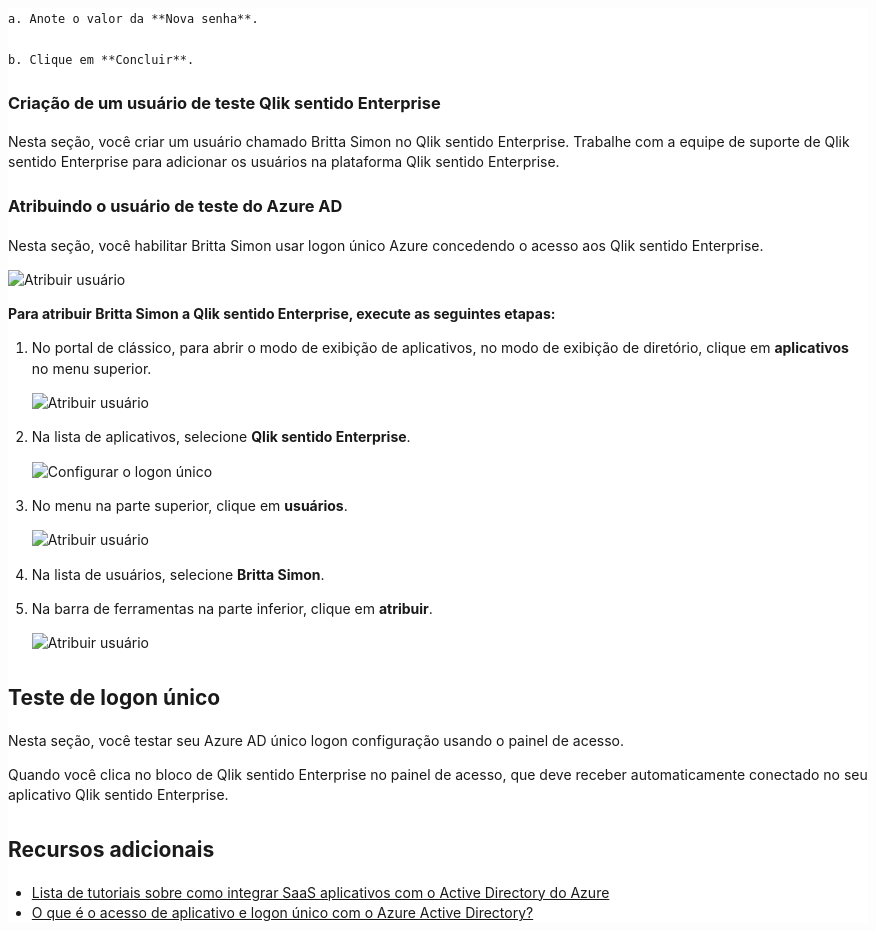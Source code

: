     a. Anote o valor da **Nova senha**.

    b. Clique em **Concluir**.   


### <a name="creating-an-qlik-sense-enterprise-test-user"></a>Criação de um usuário de teste Qlik sentido Enterprise

Nesta seção, você criar um usuário chamado Britta Simon no Qlik sentido Enterprise. Trabalhe com a equipe de suporte de Qlik sentido Enterprise para adicionar os usuários na plataforma Qlik sentido Enterprise.


### <a name="assigning-the-azure-ad-test-user"></a>Atribuindo o usuário de teste do Azure AD

Nesta seção, você habilitar Britta Simon usar logon único Azure concedendo o acesso aos Qlik sentido Enterprise.

![Atribuir usuário][200] 

**Para atribuir Britta Simon a Qlik sentido Enterprise, execute as seguintes etapas:**

1. No portal de clássico, para abrir o modo de exibição de aplicativos, no modo de exibição de diretório, clique em **aplicativos** no menu superior.

    ![Atribuir usuário][201] 

2. Na lista de aplicativos, selecione **Qlik sentido Enterprise**.

    ![Configurar o logon único](./media/active-directory-saas-qliksense-enterprise-tutorial/tutorial_qliksenseenterprise_50.png) 

3. No menu na parte superior, clique em **usuários**.

    ![Atribuir usuário][203]

4. Na lista de usuários, selecione **Britta Simon**.

5. Na barra de ferramentas na parte inferior, clique em **atribuir**.

    ![Atribuir usuário][205]


## <a name="testing-single-sign-on"></a>Teste de logon único

Nesta seção, você testar seu Azure AD único logon configuração usando o painel de acesso.

Quando você clica no bloco de Qlik sentido Enterprise no painel de acesso, que deve receber automaticamente conectado no seu aplicativo Qlik sentido Enterprise.


## <a name="additional-resources"></a>Recursos adicionais

* [Lista de tutoriais sobre como integrar SaaS aplicativos com o Active Directory do Azure](active-directory-saas-tutorial-list.md)
* [O que é o acesso de aplicativo e logon único com o Azure Active Directory?](active-directory-appssoaccess-whatis.md)


[1]: ./media/active-directory-saas-qliksense-enterprise-tutorial/tutorial_general_01.png
[2]: ./media/active-directory-saas-qliksense-enterprise-tutorial/tutorial_general_02.png
[3]: ./media/active-directory-saas-qliksense-enterprise-tutorial/tutorial_general_03.png
[4]: ./media/active-directory-saas-qliksense-enterprise-tutorial/tutorial_general_04.png
[6]: ./media/active-directory-saas-qliksense-enterprise-tutorial/tutorial_general_05.png
[10]: ./media/active-directory-saas-qliksense-enterprise-tutorial/tutorial_general_06.png
[11]: ./media/active-directory-saas-qliksense-enterprise-tutorial/tutorial_general_07.png
[20]: ./media/active-directory-saas-qliksense-enterprise-tutorial/tutorial_general_100.png
[200]: ./media/active-directory-saas-qliksense-enterprise-tutorial/tutorial_general_200.png
[201]: ./media/active-directory-saas-qliksense-enterprise-tutorial/tutorial_general_201.png
[203]: ./media/active-directory-saas-qliksense-enterprise-tutorial/tutorial_general_203.png
[204]: ./media/active-directory-saas-qliksense-enterprise-tutorial/tutorial_general_204.png
[205]: ./media/active-directory-saas-qliksense-enterprise-tutorial/tutorial_general_205.png
[qs6]: ./media/active-directory-saas-qliksense-enterprise-tutorial/tutorial_qliksenseenterprise_06.png
[qs7]: ./media/active-directory-saas-qliksense-enterprise-tutorial/tutorial_qliksenseenterprise_07.png
[qs8]: ./media/active-directory-saas-qliksense-enterprise-tutorial/tutorial_qliksenseenterprise_08.png
[qs9]: ./media/active-directory-saas-qliksense-enterprise-tutorial/tutorial_qliksenseenterprise_09.png
[qs10]: ./media/active-directory-saas-qliksense-enterprise-tutorial/tutorial_qliksenseenterprise_10.png
[qs11]: ./media/active-directory-saas-qliksense-enterprise-tutorial/tutorial_qliksenseenterprise_11.png
[qs12]: ./media/active-directory-saas-qliksense-enterprise-tutorial/tutorial_qliksenseenterprise_12.png
[qs13]: ./media/active-directory-saas-qliksense-enterprise-tutorial/tutorial_qliksenseenterprise_13.png
[qs14]: ./media/active-directory-saas-qliksense-enterprise-tutorial/tutorial_qliksenseenterprise_14.png
[qs15]: ./media/active-directory-saas-qliksense-enterprise-tutorial/tutorial_qliksenseenterprise_15.png
[qs16]: ./media/active-directory-saas-qliksense-enterprise-tutorial/tutorial_qliksenseenterprise_16.png
[qs17]: ./media/active-directory-saas-qliksense-enterprise-tutorial/tutorial_qliksenseenterprise_17.png
[qs18]: ./media/active-directory-saas-qliksense-enterprise-tutorial/tutorial_qliksenseenterprise_18.png
[qs19]: ./media/active-directory-saas-qliksense-enterprise-tutorial/tutorial_qliksenseenterprise_19.png
[qs20]: ./media/active-directory-saas-qliksense-enterprise-tutorial/tutorial_qliksenseenterprise_20.png
[qs21]: ./media/active-directory-saas-qliksense-enterprise-tutorial/tutorial_qliksenseenterprise_21.png
[qs22]: ./media/active-directory-saas-qliksense-enterprise-tutorial/tutorial_qliksenseenterprise_22.png
[qs23]: ./media/active-directory-saas-qliksense-enterprise-tutorial/tutorial_qliksenseenterprise_23.png
[qs24]: ./media/active-directory-saas-qliksense-enterprise-tutorial/tutorial_qliksenseenterprise_24.png
[qs25]: ./media/active-directory-saas-qliksense-enterprise-tutorial/tutorial_qliksenseenterprise_25.png
[qs26]: ./media/active-directory-saas-qliksense-enterprise-tutorial/tutorial_qliksenseenterprise_26.png
[qs51]: ./media/active-directory-saas-qliksense-enterprise-tutorial/tutorial_qliksenseenterprise_51.png
[qs52]: ./media/active-directory-saas-qliksense-enterprise-tutorial/tutorial_qliksenseenterprise_52.png
[qs53]: ./media/active-directory-saas-qliksense-enterprise-tutorial/tutorial_qliksenseenterprise_53.png